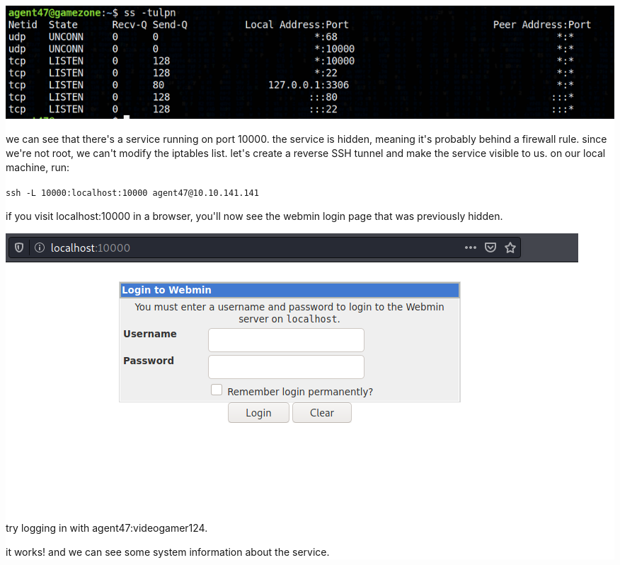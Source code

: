 ![sockets](/static/tulpn.png)

we can see that there's a service running on port 10000. the service is hidden, meaning it's probably behind a firewall rule. since we're not root, we can't modify the iptables list. let's create a reverse SSH tunnel and make the service visible to us. on our local machine, run:

```
ssh -L 10000:localhost:10000 agent47@10.10.141.141
```

if you visit localhost:10000 in a browser, you'll now see the webmin login page that was previously hidden.

![webmin](/static/webminlogin.png)


try logging in with agent47:videogamer124. 

it works! and we can see some system information about the service.
